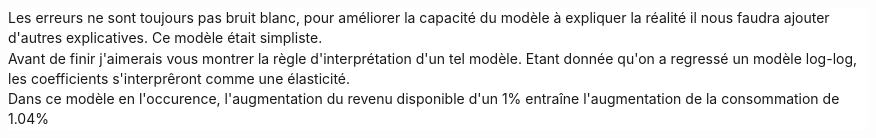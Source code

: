 
Les erreurs ne sont toujours pas bruit blanc, pour améliorer la capacité du modèle à expliquer la réalité il nous faudra ajouter d'autres explicatives. Ce modèle était simpliste.  
Avant de finir j'aimerais vous montrer la règle d'interprétation d'un tel modèle. Etant donnée qu'on a regressé un modèle log-log, les coefficients s'interprêront comme une élasticité.  
Dans ce modèle en l'occurence, l'augmentation du revenu disponible d'un 1% entraîne l'augmentation de la consommation de 1.04%
